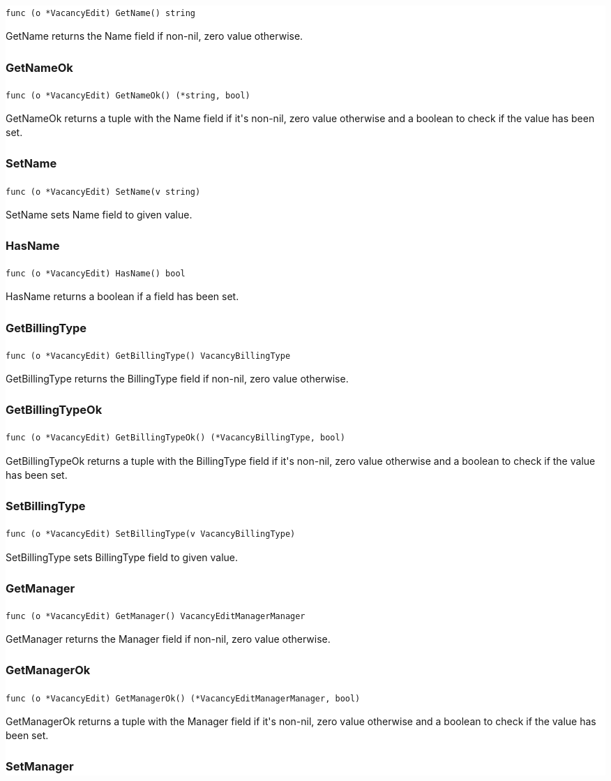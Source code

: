 `func (o *VacancyEdit) GetName() string`

GetName returns the Name field if non-nil, zero value otherwise.

### GetNameOk

`func (o *VacancyEdit) GetNameOk() (*string, bool)`

GetNameOk returns a tuple with the Name field if it's non-nil, zero value otherwise
and a boolean to check if the value has been set.

### SetName

`func (o *VacancyEdit) SetName(v string)`

SetName sets Name field to given value.

### HasName

`func (o *VacancyEdit) HasName() bool`

HasName returns a boolean if a field has been set.

### GetBillingType

`func (o *VacancyEdit) GetBillingType() VacancyBillingType`

GetBillingType returns the BillingType field if non-nil, zero value otherwise.

### GetBillingTypeOk

`func (o *VacancyEdit) GetBillingTypeOk() (*VacancyBillingType, bool)`

GetBillingTypeOk returns a tuple with the BillingType field if it's non-nil, zero value otherwise
and a boolean to check if the value has been set.

### SetBillingType

`func (o *VacancyEdit) SetBillingType(v VacancyBillingType)`

SetBillingType sets BillingType field to given value.


### GetManager

`func (o *VacancyEdit) GetManager() VacancyEditManagerManager`

GetManager returns the Manager field if non-nil, zero value otherwise.

### GetManagerOk

`func (o *VacancyEdit) GetManagerOk() (*VacancyEditManagerManager, bool)`

GetManagerOk returns a tuple with the Manager field if it's non-nil, zero value otherwise
and a boolean to check if the value has been set.

### SetManager
